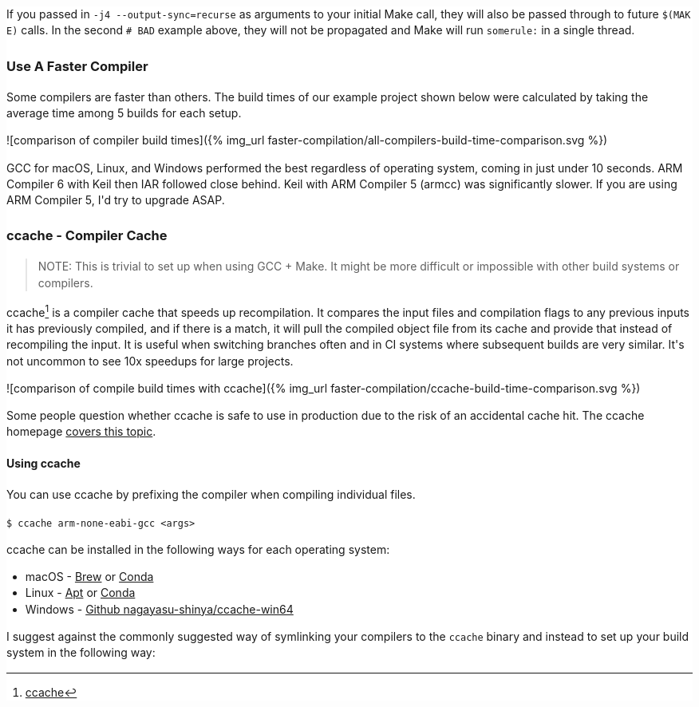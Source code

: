 If you passed in `-j4 --output-sync=recurse` as arguments to your initial Make
call, they will also be passed through to future `$(MAKE)` calls. In the second
`# BAD` example above, they will not be propagated and Make will run `somerule:`
in a single thread.

### Use A Faster Compiler

Some compilers are faster than others. The build times of our example project
shown below were calculated by taking the average time among 5 builds for each
setup.

![comparison of compiler build times]({% img_url faster-compilation/all-compilers-build-time-comparison.svg %})

GCC for macOS, Linux, and Windows performed the best regardless of operating
system, coming in just under 10 seconds. ARM Compiler 6 with Keil then IAR
followed close behind. Keil with ARM Compiler 5 (armcc) was significantly
slower. If you are using ARM Compiler 5, I'd try to upgrade ASAP.

### ccache - Compiler Cache

> NOTE: This is trivial to set up when using GCC + Make. It might be more
> difficult or impossible with other build systems or compilers.

ccache[^1] is a compiler cache that speeds up recompilation. It compares the
input files and compilation flags to any previous inputs it has previously
compiled, and if there is a match, it will pull the compiled object file from
its cache and provide that instead of recompiling the input. It is useful when
switching branches often and in CI systems where subsequent builds are very
similar. It's not uncommon to see 10x speedups for large projects.

![comparison of compile build times with ccache]({% img_url faster-compilation/ccache-build-time-comparison.svg %})

Some people question whether ccache is safe to use in production due to the risk
of an accidental cache hit. The ccache homepage
[covers this topic](https://ccache.dev/).

#### Using ccache

You can use ccache by prefixing the compiler when compiling individual files.

```
$ ccache arm-none-eabi-gcc <args>
```

ccache can be installed in the following ways for each operating system:

- macOS - [Brew](https://formulae.brew.sh/formula/ccache) or
  [Conda](https://anaconda.org/conda-forge/ccache)
- Linux - [Apt](https://launchpad.net/ubuntu/bionic/+package/ccache) or
  [Conda](https://anaconda.org/conda-forge/ccache)
- Windows -
  [Github nagayasu-shinya/ccache-win64](https://github.com/nagayasu-shinya/ccache-win64)

I suggest against the commonly suggested way of symlinking your compilers to the
`ccache` binary and instead to set up your build system in the following way:


[^1]: [ccache](https://ccache.dev/)
[^2]: [icecc - IceCream](https://github.com/icecc/icecream)
[^3]: [Mozilla sccache](https://github.com/mozilla/sccache)
[^4]: [STM32Cube LwIP_HTTP_Server_Netconn_RTOS](https://github.com/STMicroelectronics/STM32CubeF4/tree/master/Projects/STM32F429ZI-Nucleo/Applications/LwIP/LwIP_HTTP_Server_Netconn_RTOS)
[^6]: [Include What You Use](https://include-what-you-use.org/)
[^7]: [Make Auto Dependency Generation](http://make.mad-scientist.net/papers/advanced-auto-dependency-generation/)
[^8]: [Make Manual - Functions for String Substitution and Analysis](https://www.gnu.org/software/make/manual/html_node/Text-Functions.html#Text-Functions)
[^9]: [GNU ARM Embedded Toolchain 8-2019-q3](https://developer.arm.com/tools-and-software/open-source-software/developer-tools/gnu-toolchain/gnu-rm/downloads)
[^10]: [stm32cube-gcc](https://github.com/stv0g/stm32cube-gcc)
[^11]: [Forward Declarations Blog Post](https://gieseanw.wordpress.com/2018/02/25/the-joys-of-forward-declarations-results-from-the-real-world/)
[^12]: [GCC - Using Precompiled Headers](https://gcc.gnu.org/onlinedocs/gcc-12.2.0/gcc/Precompiled-Headers.html)
[^13]: [Make - Parallel Output](https://www.gnu.org/software/make/manual/html_node/Parallel-Output.html)
[^14]: [Portability of #pragma once](https://en.wikipedia.org/wiki/Pragma_once#Portability)
[^15]: [Recursive Make](https://www.gnu.org/software/make/manual/html_node/Recursion.html)